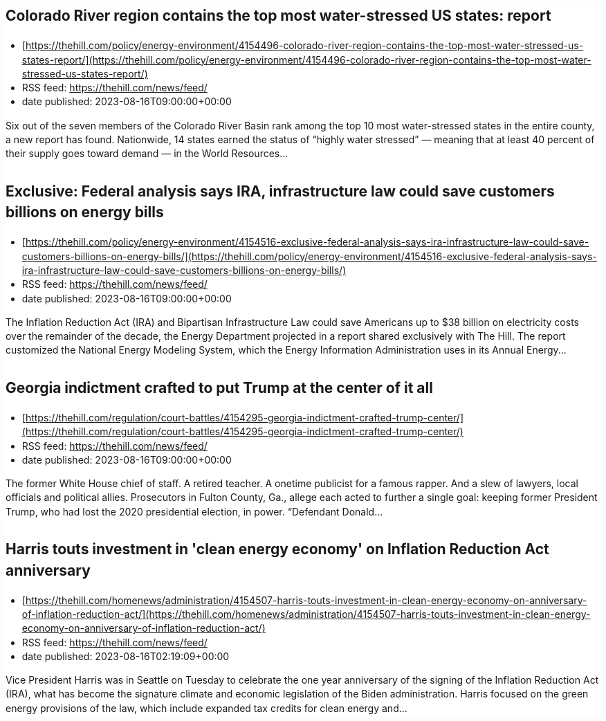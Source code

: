 ## Colorado River region contains the top most water-stressed US states: report
 - [https://thehill.com/policy/energy-environment/4154496-colorado-river-region-contains-the-top-most-water-stressed-us-states-report/](https://thehill.com/policy/energy-environment/4154496-colorado-river-region-contains-the-top-most-water-stressed-us-states-report/)
 - RSS feed: https://thehill.com/news/feed/
 - date published: 2023-08-16T09:00:00+00:00

Six out of the seven members of the Colorado River Basin rank among the top 10 most water-stressed states in the entire county, a new report has found. Nationwide, 14 states earned the status of “highly water stressed” — meaning that at least 40 percent of their supply goes toward demand — in the World Resources...

## Exclusive: Federal analysis says IRA, infrastructure law could save customers billions on energy bills
 - [https://thehill.com/policy/energy-environment/4154516-exclusive-federal-analysis-says-ira-infrastructure-law-could-save-customers-billions-on-energy-bills/](https://thehill.com/policy/energy-environment/4154516-exclusive-federal-analysis-says-ira-infrastructure-law-could-save-customers-billions-on-energy-bills/)
 - RSS feed: https://thehill.com/news/feed/
 - date published: 2023-08-16T09:00:00+00:00

The Inflation Reduction Act (IRA) and Bipartisan Infrastructure Law could save Americans up to $38 billion on electricity costs over the remainder of the decade, the Energy Department projected in a report shared exclusively with The Hill.  The report customized the National Energy Modeling System, which the Energy Information Administration uses in its Annual Energy...

## Georgia indictment crafted to put Trump at the center of it all
 - [https://thehill.com/regulation/court-battles/4154295-georgia-indictment-crafted-trump-center/](https://thehill.com/regulation/court-battles/4154295-georgia-indictment-crafted-trump-center/)
 - RSS feed: https://thehill.com/news/feed/
 - date published: 2023-08-16T09:00:00+00:00

The former White House chief of staff. A retired teacher. A onetime publicist for a famous rapper. And a slew of lawyers, local officials and political allies.  Prosecutors in Fulton County, Ga., allege each acted to further a single goal: keeping former President Trump, who had lost the 2020 presidential election, in power. “Defendant Donald...

## Harris touts investment in 'clean energy economy' on Inflation Reduction Act anniversary
 - [https://thehill.com/homenews/administration/4154507-harris-touts-investment-in-clean-energy-economy-on-anniversary-of-inflation-reduction-act/](https://thehill.com/homenews/administration/4154507-harris-touts-investment-in-clean-energy-economy-on-anniversary-of-inflation-reduction-act/)
 - RSS feed: https://thehill.com/news/feed/
 - date published: 2023-08-16T02:19:09+00:00

Vice President Harris was in Seattle on Tuesday to celebrate the one year anniversary of the signing of the Inflation Reduction Act (IRA), what has become the signature climate and economic legislation of the Biden administration. Harris focused on the green energy provisions of the law, which include expanded tax credits for clean energy and...
